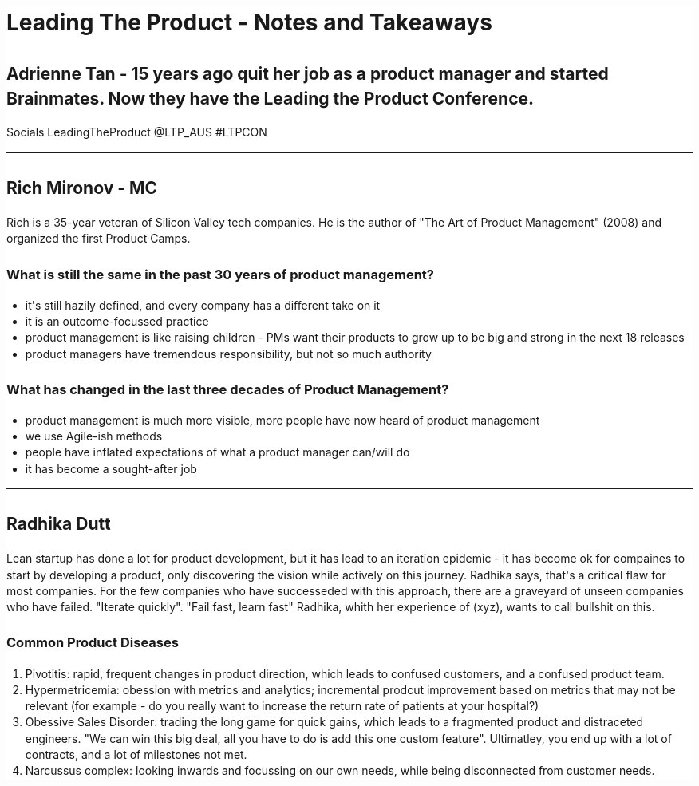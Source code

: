 # Leading The Product - Notes and Takeaways

## Adrienne Tan - 15 years ago quit her job as a product manager and started Brainmates. Now they have the Leading the Product Conference. 

Socials
LeadingTheProduct
@LTP_AUS #LTPCON

---

## Rich Mironov - MC

Rich is a 35-year veteran of Silicon Valley tech companies. He is the author of "The Art of Product Management" (2008) and organized the first Product Camps.

### What is still the same in the past 30 years of product management?

- it's still hazily defined, and every company has a different take on it
- it is an outcome-focussed practice
- product management is like raising children - PMs want their products to grow up to be big and strong in the next 18 releases
- product managers have tremendous responsibility, but not so much authority

### What has changed in the last three decades of Product Management?

- product management is much more visible, more people have now heard of product management
- we use Agile-ish methods
- people have inflated expectations of what a product manager can/will do
- it has become a sought-after job

---

## Radhika Dutt

Lean startup has done a lot for product development, but it has lead to an iteration epidemic - it has become ok for compaines to start by developing a product, only discovering the vision while actively on this journey. Radhika says, that's a critical flaw for most companies.
For the few companies who have successeded with this approach, there are a graveyard of unseen companies who have failed.
"Iterate quickly". "Fail fast, learn fast"
Radhika, whith her experience of (xyz), wants to call bullshit on this.

### Common Product Diseases

1. Pivotitis: rapid, frequent changes in product direction, which leads to confused customers, and a confused product team.
2. Hypermetricemia: obession with metrics and analytics; incremental prodcut improvement based on metrics that may not be relevant (for example - do you really want to increase the return rate of patients at your hospital?)
3. Obessive Sales Disorder: trading the long game for quick gains, which leads to a fragmented product and distraceted engineers. "We can win this big deal, all you have to do is add this one custom feature". Ultimatley, you end up with a lot of contracts, and a lot of milestones not met. 
4. Narcussus complex: looking inwards and focussing on our own needs, while being disconnected from customer needs.
